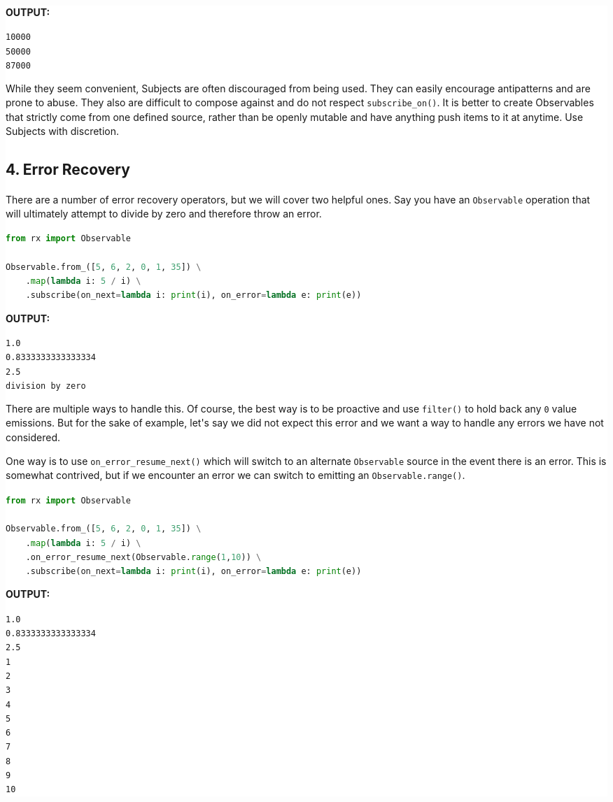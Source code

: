 **OUTPUT:**

```
10000
50000
87000
```

While they seem convenient, Subjects are often discouraged from being used. They can easily encourage antipatterns and are prone to abuse. They also are difficult to compose against and do not respect `subscribe_on()`. It is better to create Observables that strictly come from one defined source, rather than be openly mutable and have anything push items to it at anytime. Use Subjects with discretion.

## 4. Error Recovery

There are a number of error recovery operators, but we will cover two helpful ones. Say you have an `Observable` operation that will ultimately attempt to divide by zero and therefore throw an error.

```python
from rx import Observable

Observable.from_([5, 6, 2, 0, 1, 35]) \
    .map(lambda i: 5 / i) \
    .subscribe(on_next=lambda i: print(i), on_error=lambda e: print(e))
```

**OUTPUT:**

```
1.0
0.8333333333333334
2.5
division by zero
```

There are multiple ways to handle this. Of course, the best way is to be proactive and use `filter()` to hold back any `0` value emissions. But for the sake of example, let's say we did not expect this error and we want a way to handle any errors we have not considered.

One way is to use `on_error_resume_next()` which will switch to an alternate `Observable` source in the event there is an error. This is somewhat contrived, but if we encounter an error we can switch to emitting an `Observable.range()`.

```python
from rx import Observable

Observable.from_([5, 6, 2, 0, 1, 35]) \
    .map(lambda i: 5 / i) \
    .on_error_resume_next(Observable.range(1,10)) \
    .subscribe(on_next=lambda i: print(i), on_error=lambda e: print(e))
```

**OUTPUT:**

```
1.0
0.8333333333333334
2.5
1
2
3
4
5
6
7
8
9
10
```